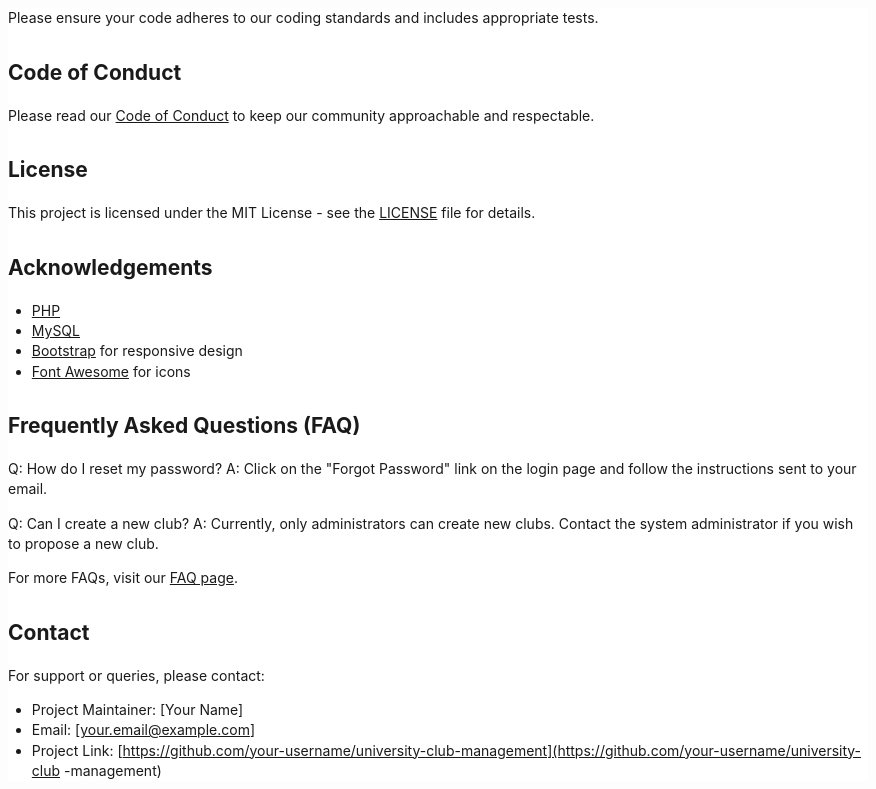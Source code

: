Please ensure your code adheres to our coding standards and includes appropriate tests.

## Code of Conduct
Please read our [Code of Conduct](CODE_OF_CONDUCT.md) to keep our community approachable and respectable.

## License
This project is licensed under the MIT License - see the [LICENSE](LICENSE) file for details.

## Acknowledgements
- [PHP](https://www.php.net/)
- [MySQL](https://www.mysql.com/)
- [Bootstrap](https://getbootstrap.com/) for responsive design
- [Font Awesome](https://fontawesome.com/) for icons

## Frequently Asked Questions (FAQ)
Q: How do I reset my password?
A: Click on the "Forgot Password" link on the login page and follow the instructions sent to your email.

Q: Can I create a new club?
A: Currently, only administrators can create new clubs. Contact the system administrator if you wish to propose a new club.

For more FAQs, visit our [FAQ page](FAQ.md).

## Contact
For support or queries, please contact:
- Project Maintainer: [Your Name]
- Email: [your.email@example.com]
- Project Link: [https://github.com/your-username/university-club-management](https://github.com/your-username/university-club
-management)
